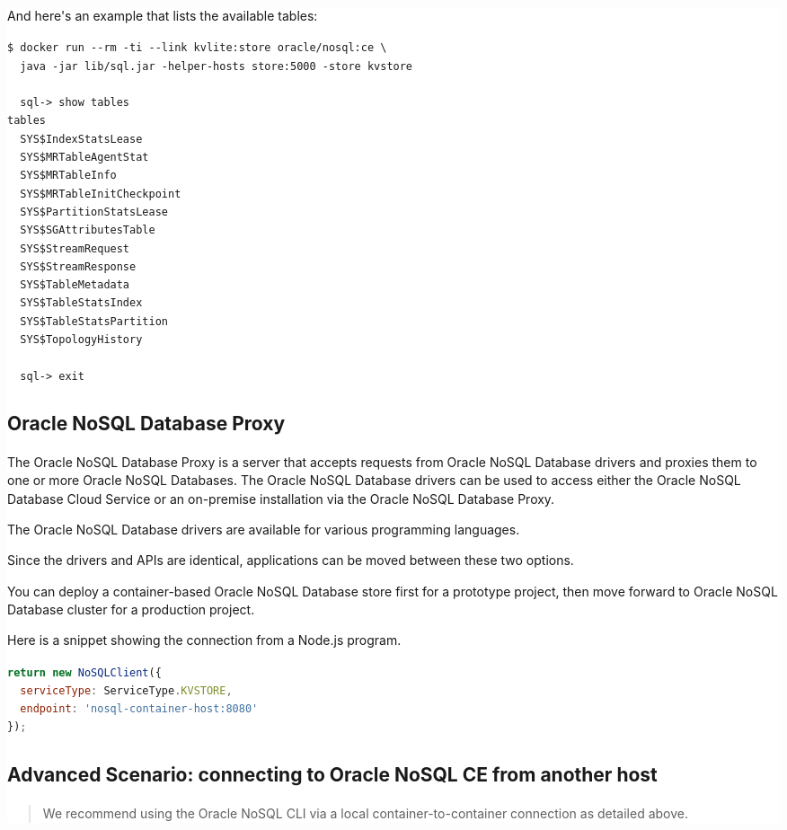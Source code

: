 And here's an example that lists the available tables:

```shell
$ docker run --rm -ti --link kvlite:store oracle/nosql:ce \
  java -jar lib/sql.jar -helper-hosts store:5000 -store kvstore

  sql-> show tables
tables
  SYS$IndexStatsLease
  SYS$MRTableAgentStat
  SYS$MRTableInfo
  SYS$MRTableInitCheckpoint
  SYS$PartitionStatsLease
  SYS$SGAttributesTable
  SYS$StreamRequest
  SYS$StreamResponse
  SYS$TableMetadata
  SYS$TableStatsIndex
  SYS$TableStatsPartition
  SYS$TopologyHistory

  sql-> exit
```

## Oracle NoSQL Database Proxy

The Oracle NoSQL Database Proxy is a server that accepts requests from Oracle
NoSQL Database drivers and proxies them to one or more Oracle NoSQL Databases.
The Oracle NoSQL Database drivers can be used to access either the Oracle NoSQL
Database Cloud Service or an on-premise installation via the Oracle NoSQL Database
Proxy.

The Oracle NoSQL Database drivers are available for various programming languages.

Since the drivers and APIs are identical, applications can be moved between these
two options.

You can deploy a container-based Oracle NoSQL Database store first for a prototype
project, then move forward to Oracle NoSQL Database cluster for a production
project.

Here is a snippet showing the connection from a Node.js program.

```javascript
return new NoSQLClient({
  serviceType: ServiceType.KVSTORE,
  endpoint: 'nosql-container-host:8080'
});
```

## Advanced Scenario: connecting to Oracle NoSQL CE from another host

> We recommend using the Oracle NoSQL CLI via a local container-to-container
> connection as detailed above.
